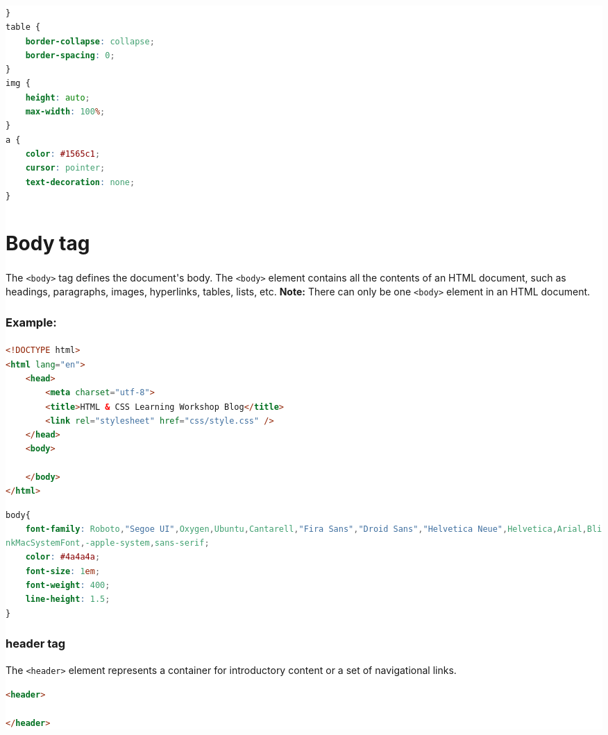 ```css
}
table {
	border-collapse: collapse;
	border-spacing: 0;
}
img {
    height: auto;
    max-width: 100%;
}
a {
    color: #1565c1;
    cursor: pointer;
    text-decoration: none;
}
```

# Body tag
The `<body>` tag defines the document's body.
The `<body>` element contains all the contents of an HTML document, such as headings, paragraphs, images, hyperlinks, tables, lists, etc.
**Note:** There can only be one `<body>` element in an HTML document.
### Example:
```html
<!DOCTYPE html>
<html lang="en">
    <head>
        <meta charset="utf-8">
        <title>HTML & CSS Learning Workshop Blog</title>
        <link rel="stylesheet" href="css/style.css" />
    </head>
    <body>
		
    </body>
</html>
```
```css
body{
    font-family: Roboto,"Segoe UI",Oxygen,Ubuntu,Cantarell,"Fira Sans","Droid Sans","Helvetica Neue",Helvetica,Arial,BlinkMacSystemFont,-apple-system,sans-serif;
    color: #4a4a4a;
    font-size: 1em;
    font-weight: 400;
    line-height: 1.5;
}
```

### header tag
The `<header>` element represents a container for introductory content or a set of navigational links.
```html
<header>

</header>
```
